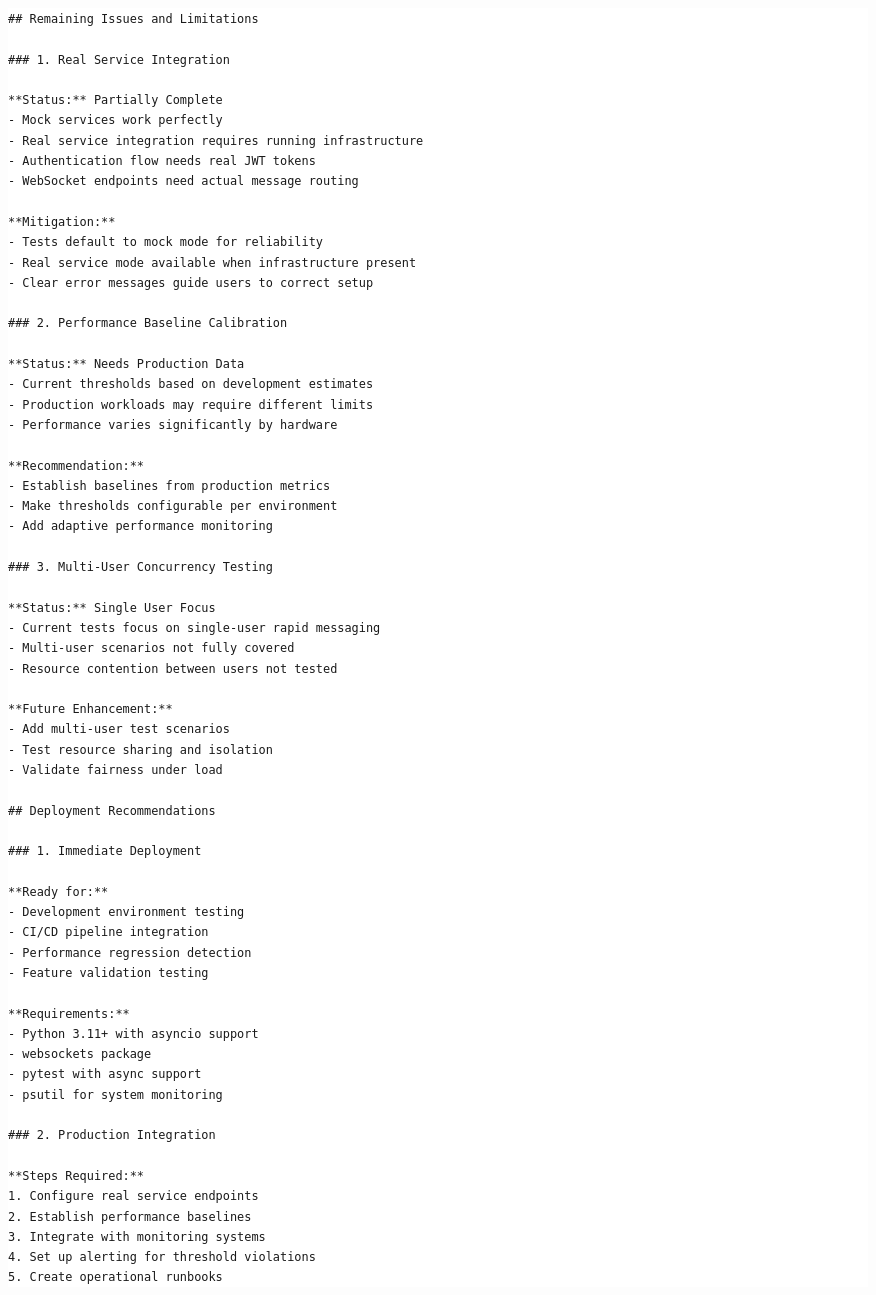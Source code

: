 ```
## Remaining Issues and Limitations

### 1. Real Service Integration

**Status:** Partially Complete
- Mock services work perfectly
- Real service integration requires running infrastructure
- Authentication flow needs real JWT tokens
- WebSocket endpoints need actual message routing

**Mitigation:**
- Tests default to mock mode for reliability
- Real service mode available when infrastructure present
- Clear error messages guide users to correct setup

### 2. Performance Baseline Calibration

**Status:** Needs Production Data
- Current thresholds based on development estimates
- Production workloads may require different limits
- Performance varies significantly by hardware

**Recommendation:**
- Establish baselines from production metrics
- Make thresholds configurable per environment
- Add adaptive performance monitoring

### 3. Multi-User Concurrency Testing

**Status:** Single User Focus
- Current tests focus on single-user rapid messaging
- Multi-user scenarios not fully covered
- Resource contention between users not tested

**Future Enhancement:**
- Add multi-user test scenarios
- Test resource sharing and isolation
- Validate fairness under load

## Deployment Recommendations

### 1. Immediate Deployment

**Ready for:**
- Development environment testing
- CI/CD pipeline integration
- Performance regression detection
- Feature validation testing

**Requirements:**
- Python 3.11+ with asyncio support
- websockets package
- pytest with async support
- psutil for system monitoring

### 2. Production Integration

**Steps Required:**
1. Configure real service endpoints
2. Establish performance baselines
3. Integrate with monitoring systems
4. Set up alerting for threshold violations
5. Create operational runbooks
```